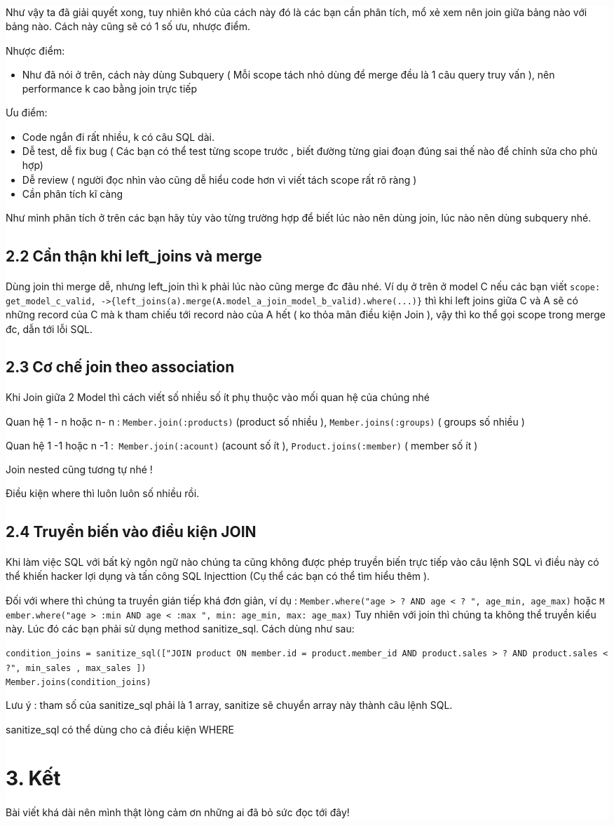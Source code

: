   Như vậy ta đã giải quyết xong, tuy nhiên khó của cách này đó là các bạn cần phân tích, mổ xẻ xem nên join giữa bảng nào với bảng nào. Cách này cũng sẽ có 1 số ưu, nhược điểm.
  
  Nhược điểm:
  
- Như đã nói ở trên, cách này dùng Subquery ( Mỗi scope tách nhỏ dùng để merge đều là 1 câu query truy vấn ), nên performance k cao bằng join trực tiếp
    
 Ưu điểm: 
  
- Code ngắn đi rất nhiều, k có câu SQL dài.
- Dễ test, dễ fix bug ( Các bạn có thể test từng scope trước , biết đường từng giai đoạn đúng sai thế nào để chỉnh sửa cho phù hợp)
- Dễ review ( người đọc nhìn vào cũng dễ hiểu code hơn vì viết tách scope rất rõ ràng )
- Cần phân tích kĩ càng

Như mình phân tích ở trên các bạn hãy tùy vào từng trường hợp để biết lúc nào nên dùng join, lúc nào nên dùng subquery nhé.
  
## 2.2 Cẩn thận khi left_joins và merge

 Dùng join thì merge dễ, nhưng left_join thì k phải lúc nào cũng merge đc đâu nhé. Ví dụ ở trên ở model C nếu các bạn viết 
 `scope: get_model_c_valid, ->{left_joins(a).merge(A.model_a_join_model_b_valid).where(...)}`
 thì khi left joins giữa C và A sẽ có những record của C mà k tham chiếu tới record nào của A hết ( ko thỏa mãn điều kiện Join ), vậy thì ko thể gọi scope trong merge  đc, dẫn tới lỗi SQL.
 
## 2.3 Cơ chế join theo association

Khi Join giữa 2 Model thì cách viết số nhiều số ít phụ thuộc vào mối quan hệ của chúng nhé

Quan hệ 1 - n hoặc n- n : `Member.join(:products)` (product số nhiều ), `Member.joins(:groups)` ( groups số nhiều )

Quan hệ 1 -1 hoặc n -1 :` Member.join(:acount)` (acount số ít ), `Product.joins(:member)` ( member số ít )

Join nested cũng tương tự nhé !

Điều kiện where thì luôn luôn số nhiều rồi.

## 2.4 Truyền biến vào điều kiện JOIN

Khi làm việc SQL với bất kỳ ngôn ngữ nào chúng ta cũng không được phép truyền biến trực tiếp vào câu lệnh SQL vì điều này có thể khiến hacker lợi dụng và tấn công SQL Injecttion (Cụ thể các bạn có thể tìm hiểu thêm ).

Đối với where thì chúng ta truyền gián tiếp khá đơn giản, ví dụ : `Member.where("age > ? AND age < ? ", age_min, age_max)`
hoặc `Member.where("age > :min AND age < :max ", min: age_min, max: age_max)`
Tuy nhiên với join thì chúng ta không thể truyền kiểu này. Lúc đó các bạn phải sử dụng method sanitize_sql. Cách dùng như sau:
```
condition_joins = sanitize_sql(["JOIN product ON member.id = product.member_id AND product.sales > ? AND product.sales < ?", min_sales , max_sales ])
Member.joins(condition_joins)
```
Lưu ý : tham số của sanitize_sql phải là 1 array, sanitize sẽ chuyển array này thành câu lệnh SQL. 

sanitize_sql có thể dùng cho cả điều kiện WHERE
# 3. Kết
  Bài viết khá dài nên mình thật lòng cảm ơn những ai đã bỏ sức đọc tới đây!